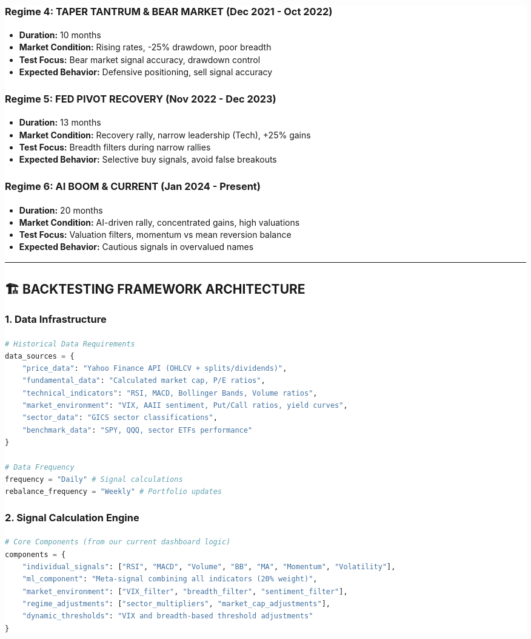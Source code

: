 ### **Regime 4: TAPER TANTRUM & BEAR MARKET (Dec 2021 - Oct 2022)**
- **Duration:** 10 months
- **Market Condition:** Rising rates, -25% drawdown, poor breadth
- **Test Focus:** Bear market signal accuracy, drawdown control
- **Expected Behavior:** Defensive positioning, sell signal accuracy

### **Regime 5: FED PIVOT RECOVERY (Nov 2022 - Dec 2023)**
- **Duration:** 13 months
- **Market Condition:** Recovery rally, narrow leadership (Tech), +25% gains
- **Test Focus:** Breadth filters during narrow rallies
- **Expected Behavior:** Selective buy signals, avoid false breakouts

### **Regime 6: AI BOOM & CURRENT (Jan 2024 - Present)**
- **Duration:** 20 months
- **Market Condition:** AI-driven rally, concentrated gains, high valuations
- **Test Focus:** Valuation filters, momentum vs mean reversion balance
- **Expected Behavior:** Cautious signals in overvalued names

---

## 🏗️ **BACKTESTING FRAMEWORK ARCHITECTURE**

### **1. Data Infrastructure**
```python
# Historical Data Requirements
data_sources = {
    "price_data": "Yahoo Finance API (OHLCV + splits/dividends)",
    "fundamental_data": "Calculated market cap, P/E ratios",
    "technical_indicators": "RSI, MACD, Bollinger Bands, Volume ratios",
    "market_environment": "VIX, AAII sentiment, Put/Call ratios, yield curves",
    "sector_data": "GICS sector classifications",
    "benchmark_data": "SPY, QQQ, sector ETFs performance"
}

# Data Frequency
frequency = "Daily" # Signal calculations
rebalance_frequency = "Weekly" # Portfolio updates
```

### **2. Signal Calculation Engine**
```python
# Core Components (from our current dashboard logic)
components = {
    "individual_signals": ["RSI", "MACD", "Volume", "BB", "MA", "Momentum", "Volatility"],
    "ml_component": "Meta-signal combining all indicators (20% weight)",
    "market_environment": ["VIX_filter", "breadth_filter", "sentiment_filter"],
    "regime_adjustments": ["sector_multipliers", "market_cap_adjustments"],
    "dynamic_thresholds": "VIX and breadth-based threshold adjustments"
}
```
